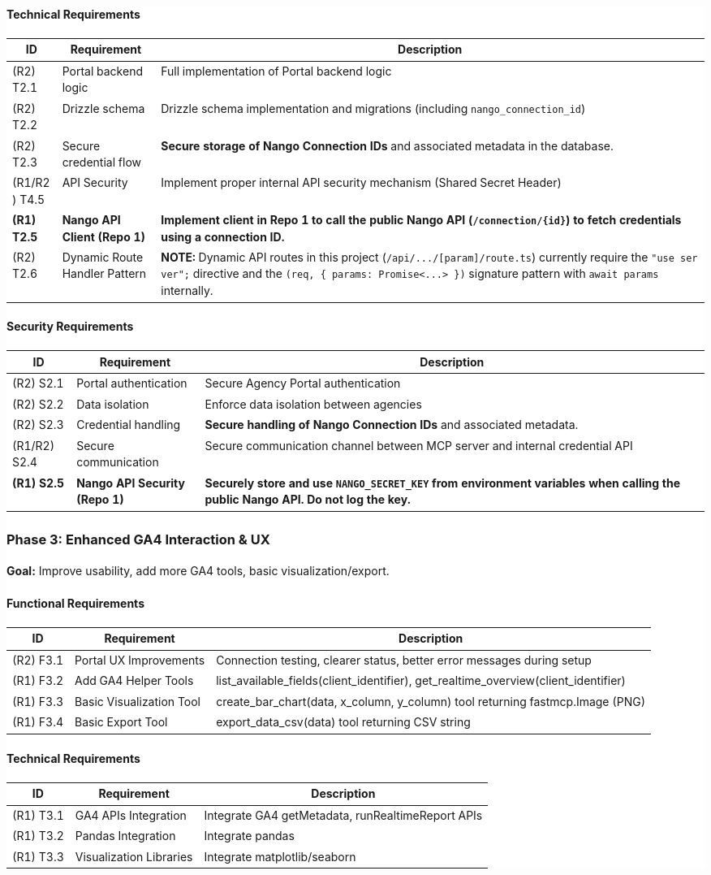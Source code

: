 #### Technical Requirements

| ID | Requirement | Description |
|----|-------------|-------------|
| (R2) T2.1 | Portal backend logic | Full implementation of Portal backend logic |
| (R2) T2.2 | Drizzle schema | Drizzle schema implementation and migrations (including `nango_connection_id`) |
| (R2) T2.3 | Secure credential flow | **Secure storage of Nango Connection IDs** and associated metadata in the database. |
| (R1/R2) T4.5 | API Security | Implement proper internal API security mechanism (Shared Secret Header) |
| **(R1) T2.5** | **Nango API Client (Repo 1)** | **Implement client in Repo 1 to call the public Nango API (`/connection/{id}`) to fetch credentials using a connection ID.** |
| (R2) T2.6 | Dynamic Route Handler Pattern | **NOTE:** Dynamic API routes in this project (`/api/.../[param]/route.ts`) currently require the `"use server";` directive and the `(req, { params: Promise<...> })` signature pattern with `await params` internally. |

#### Security Requirements

| ID | Requirement | Description |
|----|-------------|-------------|
| (R2) S2.1 | Portal authentication | Secure Agency Portal authentication |
| (R2) S2.2 | Data isolation | Enforce data isolation between agencies |
| (R2) S2.3 | Credential handling | **Secure handling of Nango Connection IDs** and associated metadata. |
| (R1/R2) S2.4 | Secure communication | Secure communication channel between MCP server and internal credential API |
| **(R1) S2.5** | **Nango API Security (Repo 1)** | **Securely store and use `NANGO_SECRET_KEY` from environment variables when calling the public Nango API. Do not log the key.** |

### Phase 3: Enhanced GA4 Interaction & UX

**Goal:** Improve usability, add more GA4 tools, basic visualization/export.

#### Functional Requirements

| ID | Requirement | Description |
|----|-------------|-------------|
| (R2) F3.1 | Portal UX Improvements | Connection testing, clearer status, better error messages during setup |
| (R1) F3.2 | Add GA4 Helper Tools | list_available_fields(client_identifier), get_realtime_overview(client_identifier) |
| (R1) F3.3 | Basic Visualization Tool | create_bar_chart(data, x_column, y_column) tool returning fastmcp.Image (PNG) |
| (R1) F3.4 | Basic Export Tool | export_data_csv(data) tool returning CSV string |

#### Technical Requirements

| ID | Requirement | Description |
|----|-------------|-------------|
| (R1) T3.1 | GA4 APIs Integration | Integrate GA4 getMetadata, runRealtimeReport APIs |
| (R1) T3.2 | Pandas Integration | Integrate pandas |
| (R1) T3.3 | Visualization Libraries | Integrate matplotlib/seaborn |
